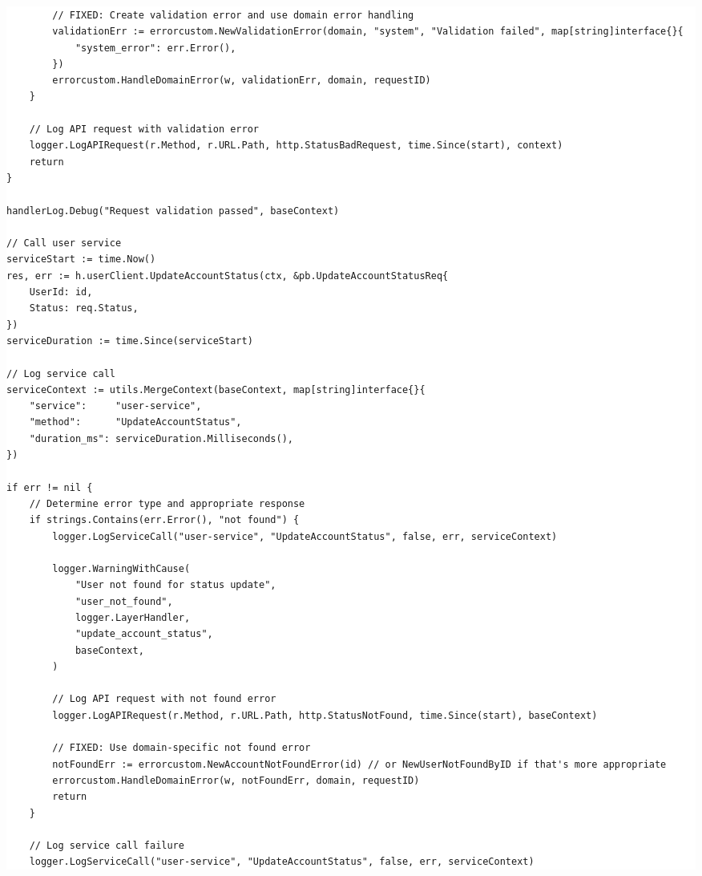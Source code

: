 			// FIXED: Create validation error and use domain error handling
			validationErr := errorcustom.NewValidationError(domain, "system", "Validation failed", map[string]interface{}{
				"system_error": err.Error(),
			})
			errorcustom.HandleDomainError(w, validationErr, domain, requestID)
		}
		
		// Log API request with validation error
		logger.LogAPIRequest(r.Method, r.URL.Path, http.StatusBadRequest, time.Since(start), context)
		return
	}

	handlerLog.Debug("Request validation passed", baseContext)

	// Call user service
	serviceStart := time.Now()
	res, err := h.userClient.UpdateAccountStatus(ctx, &pb.UpdateAccountStatusReq{
		UserId: id,
		Status: req.Status,
	})
	serviceDuration := time.Since(serviceStart)
	
	// Log service call
	serviceContext := utils.MergeContext(baseContext, map[string]interface{}{
		"service":     "user-service",
		"method":      "UpdateAccountStatus",
		"duration_ms": serviceDuration.Milliseconds(),
	})
	
	if err != nil {
		// Determine error type and appropriate response
		if strings.Contains(err.Error(), "not found") {
			logger.LogServiceCall("user-service", "UpdateAccountStatus", false, err, serviceContext)
			
			logger.WarningWithCause(
				"User not found for status update",
				"user_not_found",
				logger.LayerHandler,
				"update_account_status",
				baseContext,
			)
			
			// Log API request with not found error
			logger.LogAPIRequest(r.Method, r.URL.Path, http.StatusNotFound, time.Since(start), baseContext)
			
			// FIXED: Use domain-specific not found error
			notFoundErr := errorcustom.NewAccountNotFoundError(id) // or NewUserNotFoundByID if that's more appropriate
			errorcustom.HandleDomainError(w, notFoundErr, domain, requestID)
			return
		}
		
		// Log service call failure
		logger.LogServiceCall("user-service", "UpdateAccountStatus", false, err, serviceContext)
		